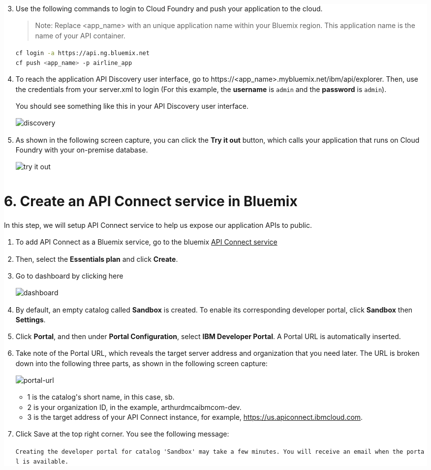3. Use the following commands to login to Cloud Foundry and push your application to the cloud.

    >Note: Replace <app_name> with an unique application name within your Bluemix region. This application name is the name of your API container.

    ```bash
    cf login -a https://api.ng.bluemix.net
    cf push <app_name> -p airline_app
    ```

3. To reach the application API Discovery user interface, go to https://<app_name>.mybluemix.net/ibm/api/explorer. Then, use the credentials from your server.xml to login (For this example, the **username** is `admin` and the **password** is `admin`).

    You should see something like this in your API Discovery user interface.

    ![discovery](images/discovery.png)

4. As shown in the following screen capture, you can click the **Try it out** button, which calls your application that runs on Cloud Foundry with your on-premise database.

    ![try it out](images/try-it-out.png)

# 6. Create an API Connect service in Bluemix

In this step, we will setup API Connect service to help us expose our application APIs to public.

1. To add API Connect as a Bluemix service, go to the bluemix [API Connect service](https://console.ng.bluemix.net/catalog/services/api-connect?taxonomyNavigation=services)


2. Then, select the **Essentials plan** and click **Create**.

3. Go to dashboard by clicking here

	![dashboard](images/dashboard.png)

4. By default, an empty catalog called **Sandbox** is created. To enable its corresponding developer portal, click **Sandbox** then **Settings**.

5. Click **Portal**, and then under **Portal Configuration**, select **IBM Developer Portal**. A Portal URL is automatically inserted.

6. Take note of the Portal URL, which reveals the target server address and organization that you need later. The URL is broken down into the following three parts, as shown in the following screen capture:

	![portal-url](images/portal-url.png)

    - 1 is the catalog's short name, in this case, sb.
    - 2 is your organization ID, in the example, arthurdmcaibmcom-dev.
    - 3 is the target address of your API Connect instance, for example, https://us.apiconnect.ibmcloud.com.

7. Click Save at the top right corner. You see the following message:

    `
    Creating the developer portal for catalog 'Sandbox' may take a few minutes. You will receive an email when the portal is available.
    `
